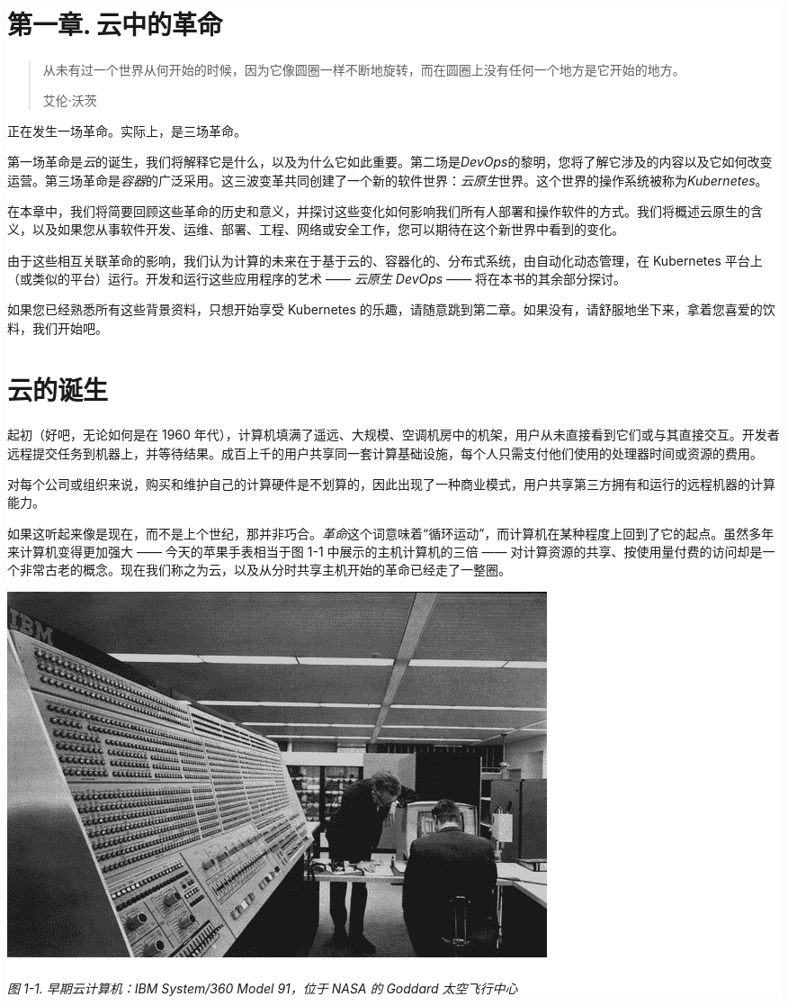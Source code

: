 # 第一章\. 云中的革命

> 从未有过一个世界从何开始的时候，因为它像圆圈一样不断地旋转，而在圆圈上没有任何一个地方是它开始的地方。
> 
> 艾伦·沃茨

正在发生一场革命。实际上，是三场革命。

第一场革命是*云*的诞生，我们将解释它是什么，以及为什么它如此重要。第二场是*DevOps*的黎明，您将了解它涉及的内容以及它如何改变运营。第三场革命是*容器*的广泛采用。这三波变革共同创建了一个新的软件世界：*云原生*世界。这个世界的操作系统被称为*Kubernetes*。

在本章中，我们将简要回顾这些革命的历史和意义，并探讨这些变化如何影响我们所有人部署和操作软件的方式。我们将概述云原生的含义，以及如果您从事软件开发、运维、部署、工程、网络或安全工作，您可以期待在这个新世界中看到的变化。

由于这些相互关联革命的影响，我们认为计算的未来在于基于云的、容器化的、分布式系统，由自动化动态管理，在 Kubernetes 平台上（或类似的平台）运行。开发和运行这些应用程序的艺术 —— *云原生 DevOps* —— 将在本书的其余部分探讨。

如果您已经熟悉所有这些背景资料，只想开始享受 Kubernetes 的乐趣，请随意跳到第二章。如果没有，请舒服地坐下来，拿着您喜爱的饮料，我们开始吧。

# 云的诞生

起初（好吧，无论如何是在 1960 年代），计算机填满了遥远、大规模、空调机房中的机架，用户从未直接看到它们或与其直接交互。开发者远程提交任务到机器上，并等待结果。成百上千的用户共享同一套计算基础设施，每个人只需支付他们使用的处理器时间或资源的费用。

对每个公司或组织来说，购买和维护自己的计算硬件是不划算的，因此出现了一种商业模式，用户共享第三方拥有和运行的远程机器的计算能力。

如果这听起来像是现在，而不是上个世纪，那并非巧合。*革命*这个词意味着“循环运动”，而计算机在某种程度上回到了它的起点。虽然多年来计算机变得更加强大 —— 今天的苹果手表相当于图 1-1 中展示的主机计算机的三倍 —— 对计算资源的共享、按使用量付费的访问却是一个非常古老的概念。现在我们称之为云，以及从分时共享主机开始的革命已经走了一整圈。

![IBM System/360 Model 91](img/cnd2_0101.png)

###### 图 1-1\. 早期云计算机：IBM System/360 Model 91，位于 NASA 的 Goddard 太空飞行中心
